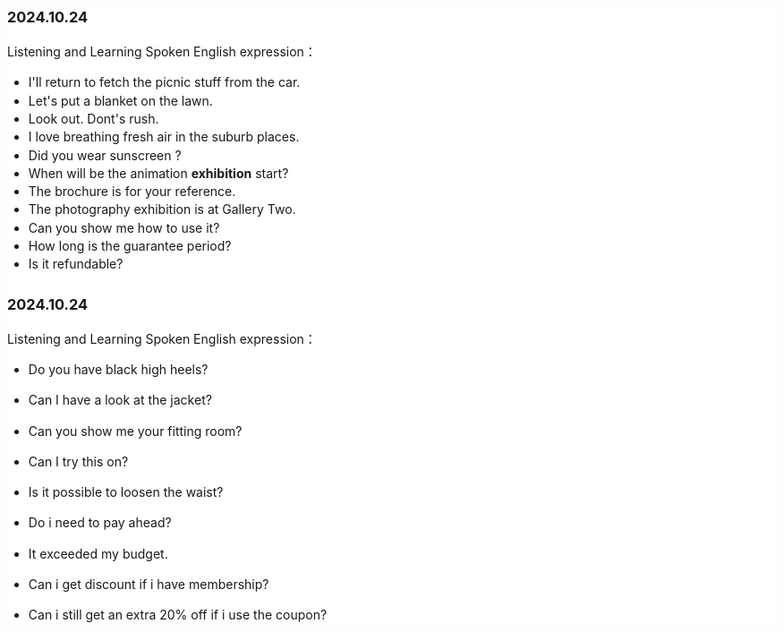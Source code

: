 ### 2024.10.24

Listening and Learning Spoken English expression：

- I'll return to fetch the picnic stuff from the car.
- Let's put a blanket on the lawn.
- Look out. Dont's rush.
- I love breathing fresh air in the suburb places.
- Did you wear sunscreen ?
- When will be the animation **exhibition** start?
- The brochure is for your reference.
- The photography exhibition is at Gallery  Two.
- Can you show me how to use it?
- How long is the guarantee period?
- Is it refundable?

### 2024.10.24

Listening and Learning Spoken English expression：

- Do you have black high heels?

- Can I have a look at the jacket?
- Can you show me your fitting room?
- Can I try this on?
- Is it possible to loosen the waist?
- Do i need to pay ahead?
- It exceeded my budget.
- Can i get discount if i have membership?
- Can i still get an extra 20% off if i use the coupon?



